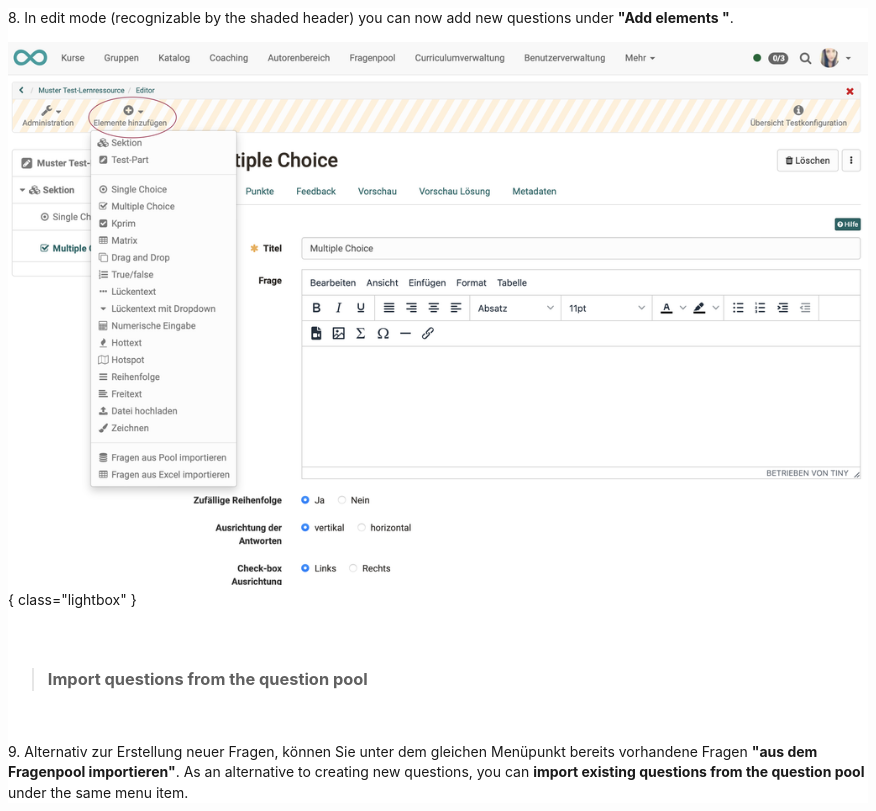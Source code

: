 
8\. In edit mode (recognizable by the shaded header) you can now add new questions under **"Add elements "**.

![testerstellung_3_8_v1_de.png](assets/testerstellung_3_8_v1_de.png){ class="lightbox" } 

<br>

> <h3>Import questions from the question pool</h3>

<br>

9\. Alternativ zur Erstellung neuer Fragen, können Sie unter dem gleichen Menüpunkt bereits vorhandene Fragen **"aus dem Fragenpool importieren"**.
As an alternative to creating new questions, you can **import existing questions from the question pool** under the same menu item.
